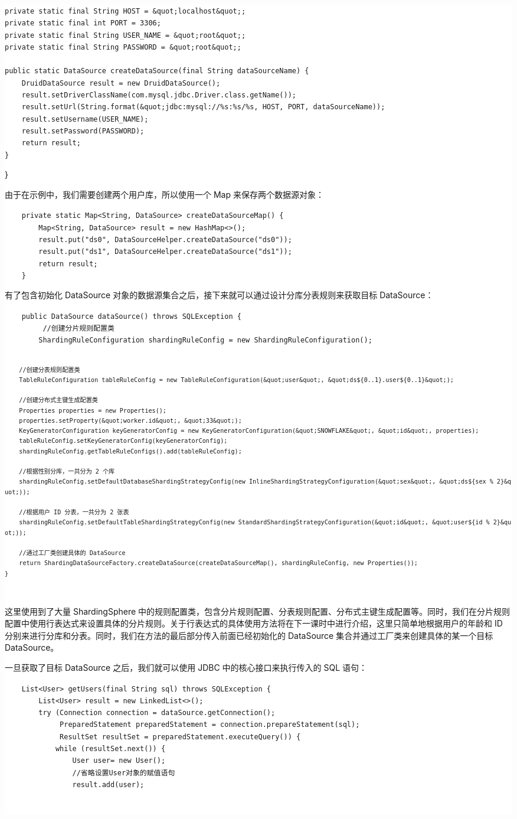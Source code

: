     private static final String HOST = &quot;localhost&quot;;
    private static final int PORT = 3306;
    private static final String USER_NAME = &quot;root&quot;;
    private static final String PASSWORD = &quot;root&quot;;

    public static DataSource createDataSource(final String dataSourceName) {
        DruidDataSource result = new DruidDataSource();
        result.setDriverClassName(com.mysql.jdbc.Driver.class.getName());
        result.setUrl(String.format(&quot;jdbc:mysql://%s:%s/%s, HOST, PORT, dataSourceName));
        result.setUsername(USER_NAME);
        result.setPassword(PASSWORD);
        return result;
    }
}
</code></pre>
<p>由于在示例中，我们需要创建两个用户库，所以使用一个 Map 来保存两个数据源对象：</p>
<pre><code>    private static Map&lt;String, DataSource&gt; createDataSourceMap() {
        Map&lt;String, DataSource&gt; result = new HashMap&lt;&gt;();
        result.put(&quot;ds0&quot;, DataSourceHelper.createDataSource(&quot;ds0&quot;));
        result.put(&quot;ds1&quot;, DataSourceHelper.createDataSource(&quot;ds1&quot;));
        return result;
    }
</code></pre>
<p>有了包含初始化 DataSource 对象的数据源集合之后，接下来就可以通过设计分库分表规则来获取目标 DataSource：</p>
<pre><code>    public DataSource dataSource() throws SQLException {
         //创建分片规则配置类
        ShardingRuleConfiguration shardingRuleConfig = new ShardingRuleConfiguration();
        
        //创建分表规则配置类
        TableRuleConfiguration tableRuleConfig = new TableRuleConfiguration(&quot;user&quot;, &quot;ds${0..1}.user${0..1}&quot;);
        
        //创建分布式主键生成配置类
        Properties properties = new Properties();
        properties.setProperty(&quot;worker.id&quot;, &quot;33&quot;);
        KeyGeneratorConfiguration keyGeneratorConfig = new KeyGeneratorConfiguration(&quot;SNOWFLAKE&quot;, &quot;id&quot;, properties);              
        tableRuleConfig.setKeyGeneratorConfig(keyGeneratorConfig);      
        shardingRuleConfig.getTableRuleConfigs().add(tableRuleConfig);
        
        //根据性别分库，一共分为 2 个库
        shardingRuleConfig.setDefaultDatabaseShardingStrategyConfig(new InlineShardingStrategyConfiguration(&quot;sex&quot;, &quot;ds${sex % 2}&quot;));
        
        //根据用户 ID 分表，一共分为 2 张表
        shardingRuleConfig.setDefaultTableShardingStrategyConfig(new StandardShardingStrategyConfiguration(&quot;id&quot;, &quot;user${id % 2}&quot;));
        
        //通过工厂类创建具体的 DataSource
        return ShardingDataSourceFactory.createDataSource(createDataSourceMap(), shardingRuleConfig, new Properties());
    }
</code></pre>
<p>这里使用到了大量 ShardingSphere 中的规则配置类，包含分片规则配置、分表规则配置、分布式主键生成配置等。同时，我们在分片规则配置中使用行表达式来设置具体的分片规则。关于行表达式的具体使用方法将在下一课时中进行介绍，这里只简单地根据用户的年龄和 ID 分别来进行分库和分表。同时，我们在方法的最后部分传入前面已经初始化的 DataSource 集合并通过工厂类来创建具体的某一个目标 DataSource。</p>
<p>一旦获取了目标 DataSource 之后，我们就可以使用 JDBC 中的核心接口来执行传入的 SQL 语句：</p>
<pre><code>    List&lt;User&gt; getUsers(final String sql) throws SQLException {
        List&lt;User&gt; result = new LinkedList&lt;&gt;();
        try (Connection connection = dataSource.getConnection();
             PreparedStatement preparedStatement = connection.prepareStatement(sql);
             ResultSet resultSet = preparedStatement.executeQuery()) {
            while (resultSet.next()) {
                User user= new User();
                //省略设置User对象的赋值语句
                result.add(user);